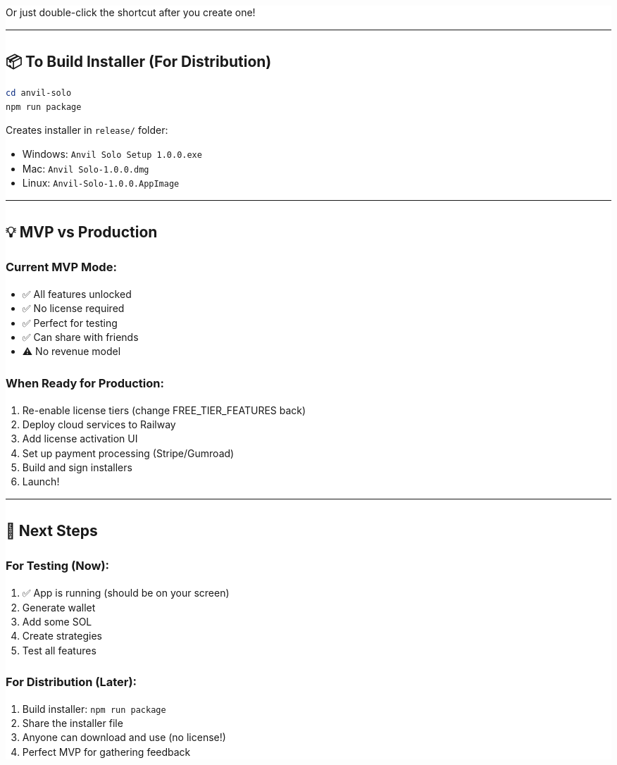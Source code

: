 Or just double-click the shortcut after you create one!

---

## 📦 To Build Installer (For Distribution)

```powershell
cd anvil-solo
npm run package
```

Creates installer in `release/` folder:
- Windows: `Anvil Solo Setup 1.0.0.exe`
- Mac: `Anvil Solo-1.0.0.dmg`
- Linux: `Anvil-Solo-1.0.0.AppImage`

---

## 💡 MVP vs Production

### Current MVP Mode:
- ✅ All features unlocked
- ✅ No license required
- ✅ Perfect for testing
- ✅ Can share with friends
- ⚠️ No revenue model

### When Ready for Production:
1. Re-enable license tiers (change FREE_TIER_FEATURES back)
2. Deploy cloud services to Railway
3. Add license activation UI
4. Set up payment processing (Stripe/Gumroad)
5. Build and sign installers
6. Launch!

---

## 🎯 Next Steps

### For Testing (Now):
1. ✅ App is running (should be on your screen)
2. Generate wallet
3. Add some SOL
4. Create strategies
5. Test all features

### For Distribution (Later):
1. Build installer: `npm run package`
2. Share the installer file
3. Anyone can download and use (no license!)
4. Perfect MVP for gathering feedback

